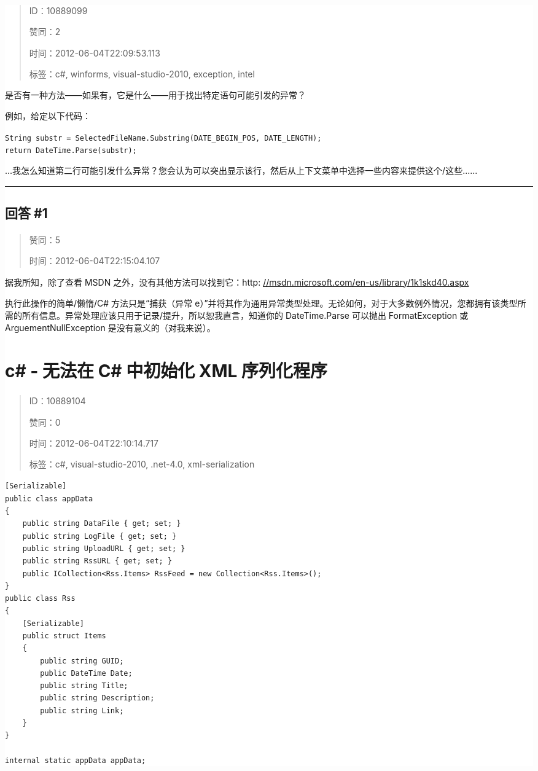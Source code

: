 > ID：10889099
> 
> 赞同：2
> 
> 时间：2012-06-04T22:09:53.113
> 
> 标签：c#, winforms, visual-studio-2010, exception, intel

是否有一种方法——如果有，它是什么——用于找出特定语句可能引发的异常？

例如，给定以下代码：

```
String substr = SelectedFileName.Substring(DATE_BEGIN_POS, DATE_LENGTH);
return DateTime.Parse(substr); 
```

...我怎么知道第二行可能引发什么异常？您会认为可以突出显示该行，然后从上下文菜单中选择一些内容来提供这个/这些......

* * *

## 回答 #1

> 赞同：5
> 
> 时间：2012-06-04T22:15:04.107

据我所知，除了查看 MSDN 之外，没有其他方法可以找到它：http: [//msdn.microsoft.com/en-us/library/1k1skd40.aspx](http://msdn.microsoft.com/en-us/library/1k1skd40.aspx)

执行此操作的简单/懒惰/C# 方法只是“捕获（异常 e）”并将其作为通用异常类型处理。无论如何，对于大多数例外情况，您都拥有该类型所需的所有信息。异常处理应该只用于记录/提升，所以恕我直言，知道你的 DateTime.Parse 可以抛出 FormatException 或 ArguementNullException 是没有意义的（对我来说）。

# c# - 无法在 C# 中初始化 XML 序列化程序

> ID：10889104
> 
> 赞同：0
> 
> 时间：2012-06-04T22:10:14.717
> 
> 标签：c#, visual-studio-2010, .net-4.0, xml-serialization

```
[Serializable]
public class appData
{
    public string DataFile { get; set; }
    public string LogFile { get; set; }
    public string UploadURL { get; set; }
    public string RssURL { get; set; }
    public ICollection<Rss.Items> RssFeed = new Collection<Rss.Items>();
}
public class Rss
{
    [Serializable]
    public struct Items
    {
        public string GUID;
        public DateTime Date;
        public string Title;
        public string Description;
        public string Link;
    }
}

internal static appData appData;
```